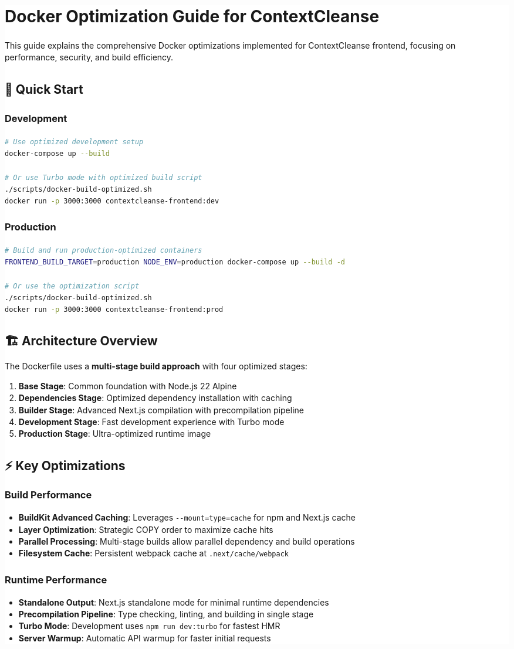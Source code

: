 # Docker Optimization Guide for ContextCleanse

This guide explains the comprehensive Docker optimizations implemented for ContextCleanse frontend, focusing on performance, security, and build efficiency.

## 🚀 Quick Start

### Development
```bash
# Use optimized development setup
docker-compose up --build

# Or use Turbo mode with optimized build script
./scripts/docker-build-optimized.sh
docker run -p 3000:3000 contextcleanse-frontend:dev
```

### Production
```bash
# Build and run production-optimized containers
FRONTEND_BUILD_TARGET=production NODE_ENV=production docker-compose up --build -d

# Or use the optimization script
./scripts/docker-build-optimized.sh
docker run -p 3000:3000 contextcleanse-frontend:prod
```

## 🏗️ Architecture Overview

The Dockerfile uses a **multi-stage build approach** with four optimized stages:

1. **Base Stage**: Common foundation with Node.js 22 Alpine
2. **Dependencies Stage**: Optimized dependency installation with caching
3. **Builder Stage**: Advanced Next.js compilation with precompilation pipeline
4. **Development Stage**: Fast development experience with Turbo mode
5. **Production Stage**: Ultra-optimized runtime image

## ⚡ Key Optimizations

### Build Performance

- **BuildKit Advanced Caching**: Leverages `--mount=type=cache` for npm and Next.js cache
- **Layer Optimization**: Strategic COPY order to maximize cache hits
- **Parallel Processing**: Multi-stage builds allow parallel dependency and build operations
- **Filesystem Cache**: Persistent webpack cache at `.next/cache/webpack`

### Runtime Performance

- **Standalone Output**: Next.js standalone mode for minimal runtime dependencies
- **Precompilation Pipeline**: Type checking, linting, and building in single stage
- **Turbo Mode**: Development uses `npm run dev:turbo` for fastest HMR
- **Server Warmup**: Automatic API warmup for faster initial requests
